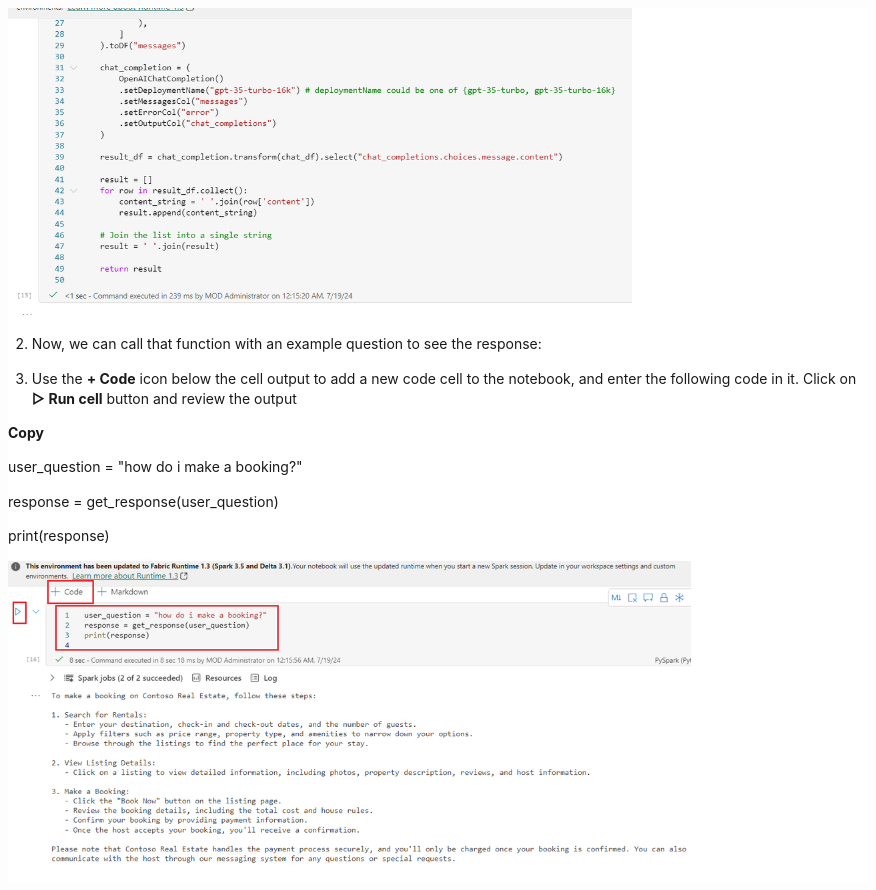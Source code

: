 <img src="./media/image84.png" style="width:6.5in;height:3.19792in" />

2.  Now, we can call that function with an example question to see the
    response:

3.  Use the **+ Code** icon below the cell output to add a new code cell
    to the notebook, and enter the following code in it. Click on **▷
    Run cell** button and review the output

**Copy**

user_question = "how do i make a booking?"

response = get_response(user_question)

print(response)

<img src="./media/image85.png"
style="width:7.11773in;height:3.29735in" />
